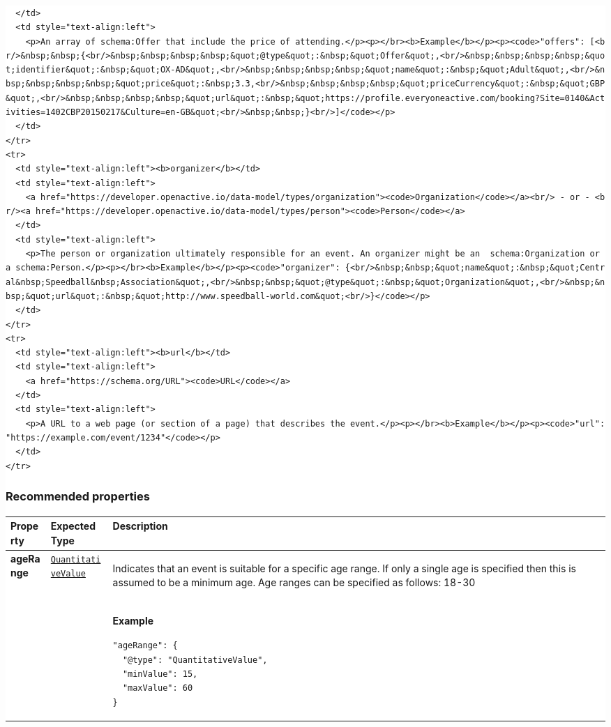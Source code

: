       </td>
      <td style="text-align:left">
        <p>An array of schema:Offer that include the price of attending.</p><p></br><b>Example</b></p><p><code>"offers": [<br/>&nbsp;&nbsp;{<br/>&nbsp;&nbsp;&nbsp;&nbsp;&quot;@type&quot;:&nbsp;&quot;Offer&quot;,<br/>&nbsp;&nbsp;&nbsp;&nbsp;&quot;identifier&quot;:&nbsp;&quot;OX-AD&quot;,<br/>&nbsp;&nbsp;&nbsp;&nbsp;&quot;name&quot;:&nbsp;&quot;Adult&quot;,<br/>&nbsp;&nbsp;&nbsp;&nbsp;&quot;price&quot;:&nbsp;3.3,<br/>&nbsp;&nbsp;&nbsp;&nbsp;&quot;priceCurrency&quot;:&nbsp;&quot;GBP&quot;,<br/>&nbsp;&nbsp;&nbsp;&nbsp;&quot;url&quot;:&nbsp;&quot;https://profile.everyoneactive.com/booking?Site=0140&Activities=1402CBP20150217&Culture=en-GB&quot;<br/>&nbsp;&nbsp;}<br/>]</code></p>
      </td>
    </tr>
    <tr>
      <td style="text-align:left"><b>organizer</b></td>
      <td style="text-align:left">
        <a href="https://developer.openactive.io/data-model/types/organization"><code>Organization</code></a><br/> - or - <br/><a href="https://developer.openactive.io/data-model/types/person"><code>Person</code></a>
      </td>
      <td style="text-align:left">
        <p>The person or organization ultimately responsible for an event. An organizer might be an  schema:Organization or a schema:Person.</p><p></br><b>Example</b></p><p><code>"organizer": {<br/>&nbsp;&nbsp;&quot;name&quot;:&nbsp;&quot;Central&nbsp;Speedball&nbsp;Association&quot;,<br/>&nbsp;&nbsp;&quot;@type&quot;:&nbsp;&quot;Organization&quot;,<br/>&nbsp;&nbsp;&quot;url&quot;:&nbsp;&quot;http://www.speedball-world.com&quot;<br/>}</code></p>
      </td>
    </tr>
    <tr>
      <td style="text-align:left"><b>url</b></td>
      <td style="text-align:left">
        <a href="https://schema.org/URL"><code>URL</code></a>
      </td>
      <td style="text-align:left">
        <p>A URL to a web page (or section of a page) that describes the event.</p><p></br><b>Example</b></p><p><code>"url": "https://example.com/event/1234"</code></p>
      </td>
    </tr>
  </tbody>
</table>


### **Recommended properties**
    
<table>
  <thead>
    <tr>
      <th style="text-align:left">Property</th>
      <th style="text-align:left">Expected Type</th>
      <th style="text-align:left">Description</th>
    </tr>
  </thead>
  <tbody>
    <tr>
      <td style="text-align:left"><b>ageRange</b></td>
      <td style="text-align:left">
        <a href="https://developer.openactive.io/data-model/types/quantitativevalue"><code>QuantitativeValue</code></a>
      </td>
      <td style="text-align:left">
        <p>Indicates that an event is suitable for a specific age range. If only a single age is specified then this is assumed to be a minimum age. Age ranges can be specified as follows: 18-30</p><p></br><b>Example</b></p><p><code>"ageRange": {<br/>&nbsp;&nbsp;&quot;@type&quot;:&nbsp;&quot;QuantitativeValue&quot;,<br/>&nbsp;&nbsp;&quot;minValue&quot;:&nbsp;15,<br/>&nbsp;&nbsp;&quot;maxValue&quot;:&nbsp;60<br/>}</code></p>
      </td>